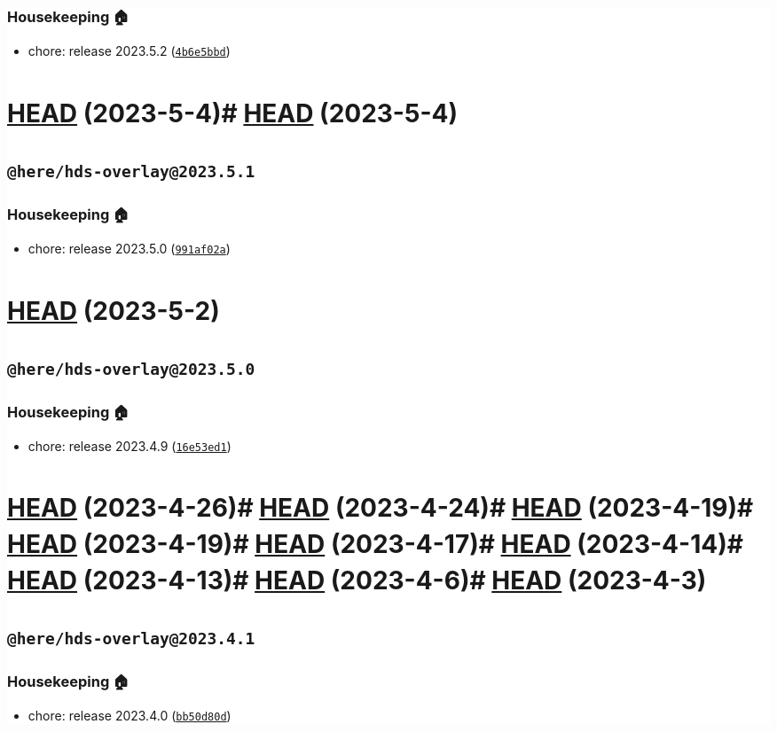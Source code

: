 
### Housekeeping :house:
- chore: release 2023.5.2 ([`4b6e5bbd`](https://main.gitlab.in.here.com/design/here-design-system/web/hds/-/commit/4b6e5bbd))
# [HEAD](https://main.gitlab.in.here.com/design/here-design-system/web/hds/-/compare/2023.5.1...HEAD) (2023-5-4)# [HEAD](https://main.gitlab.in.here.com/design/here-design-system/web/hds/-/compare/2023.5.0...HEAD) (2023-5-4)
## `@here/hds-overlay@2023.5.1`

### Housekeeping :house:
- chore: release 2023.5.0 ([`991af02a`](https://main.gitlab.in.here.com/design/here-design-system/web/hds/-/commit/991af02a))
# [HEAD](https://main.gitlab.in.here.com/design/here-design-system/web/hds/-/compare/2023.4.9...HEAD) (2023-5-2)
## `@here/hds-overlay@2023.5.0`

### Housekeeping :house:
- chore: release 2023.4.9 ([`16e53ed1`](https://main.gitlab.in.here.com/design/here-design-system/web/hds/-/commit/16e53ed1))
# [HEAD](https://main.gitlab.in.here.com/design/here-design-system/web/hds/-/compare/2023.4.8...HEAD) (2023-4-26)# [HEAD](https://main.gitlab.in.here.com/design/here-design-system/web/hds/-/compare/2023.4.7...HEAD) (2023-4-24)# [HEAD](https://main.gitlab.in.here.com/design/here-design-system/web/hds/-/compare/2023.4.6...HEAD) (2023-4-19)# [HEAD](https://main.gitlab.in.here.com/design/here-design-system/web/hds/-/compare/2023.4.5...HEAD) (2023-4-19)# [HEAD](https://main.gitlab.in.here.com/design/here-design-system/web/hds/-/compare/2023.4.4...HEAD) (2023-4-17)# [HEAD](https://main.gitlab.in.here.com/design/here-design-system/web/hds/-/compare/2023.4.3...HEAD) (2023-4-14)# [HEAD](https://main.gitlab.in.here.com/design/here-design-system/web/hds/-/compare/2023.4.2...HEAD) (2023-4-13)# [HEAD](https://main.gitlab.in.here.com/design/here-design-system/web/hds/-/compare/2023.4.1...HEAD) (2023-4-6)# [HEAD](https://main.gitlab.in.here.com/design/here-design-system/web/hds/-/compare/2023.4.0...HEAD) (2023-4-3)
## `@here/hds-overlay@2023.4.1`

### Housekeeping :house:
- chore: release 2023.4.0 ([`bb50d80d`](https://main.gitlab.in.here.com/design/here-design-system/web/hds/-/commit/bb50d80d))